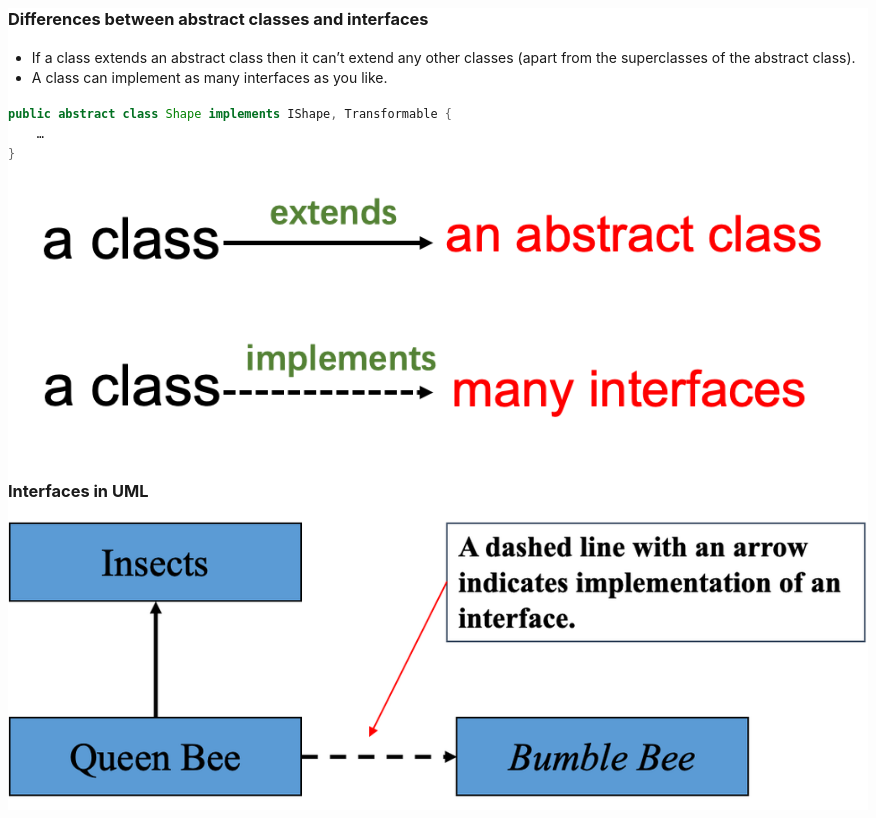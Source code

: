 ### Differences between abstract classes and interfaces
  
- If a class extends an abstract class then it can’t extend any other classes (apart from the superclasses of the abstract class).
- A class can implement as many interfaces as you like.

```Java
public abstract class Shape implements IShape, Transformable {
    …
}
```
  
![image](images/c859408ed69e406ba847e3f018948aa2_3591362c7fce16dfa2789ee89e2127ae.png)
  
### Interfaces in UML
  
![image](images/c859408ed69e406ba847e3f018948aa2_4050ee63addadfd4822da923d0f511bd.png)
  
